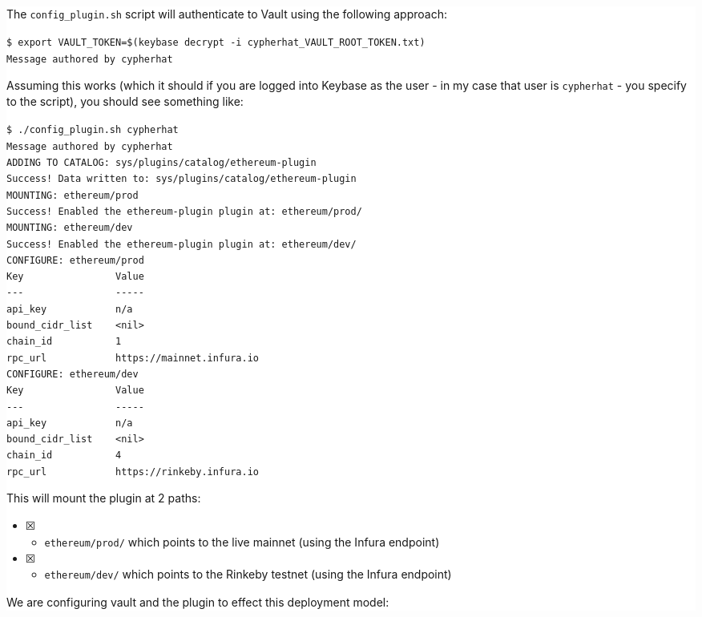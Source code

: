 The `config_plugin.sh` script will authenticate to Vault using the following approach:

```
$ export VAULT_TOKEN=$(keybase decrypt -i cypherhat_VAULT_ROOT_TOKEN.txt)
Message authored by cypherhat
```

Assuming this works (which it should if you are logged into Keybase as the user - in my case that user is `cypherhat` - you specify to the script), you should see something like:

```
$ ./config_plugin.sh cypherhat
Message authored by cypherhat
ADDING TO CATALOG: sys/plugins/catalog/ethereum-plugin
Success! Data written to: sys/plugins/catalog/ethereum-plugin
MOUNTING: ethereum/prod
Success! Enabled the ethereum-plugin plugin at: ethereum/prod/
MOUNTING: ethereum/dev
Success! Enabled the ethereum-plugin plugin at: ethereum/dev/
CONFIGURE: ethereum/prod
Key                Value
---                -----
api_key            n/a
bound_cidr_list    <nil>
chain_id           1
rpc_url            https://mainnet.infura.io
CONFIGURE: ethereum/dev
Key                Value
---                -----
api_key            n/a
bound_cidr_list    <nil>
chain_id           4
rpc_url            https://rinkeby.infura.io
```

This will mount the plugin at 2 paths:

- [x] - `ethereum/prod/` which points to the live mainnet (using the Infura endpoint)
- [x] - `ethereum/dev/` which points to the Rinkeby testnet (using the Infura endpoint)

We are configuring vault and the plugin to effect this deployment model:
